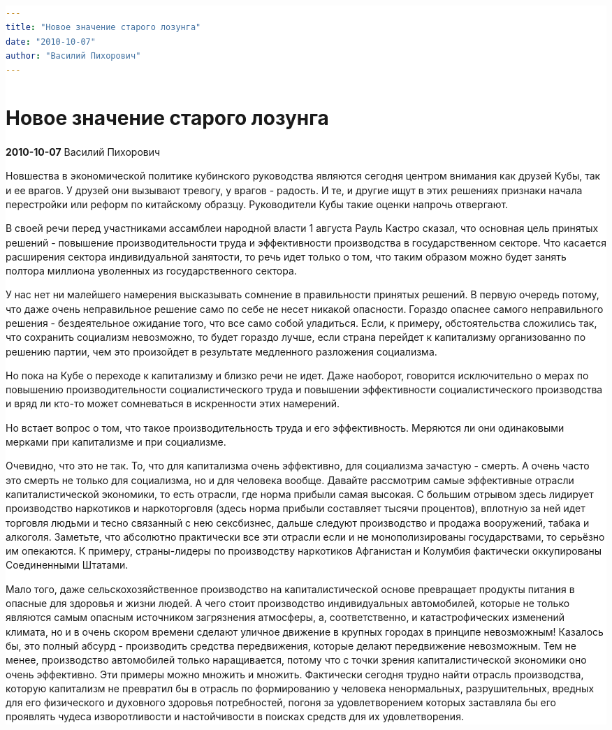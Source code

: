 ```yaml
---
title: "Новое значение старого лозунга"
date: "2010-10-07"
author: "Василий Пихорович"
---
```


# Новое значение старого лозунга

**2010-10-07** Василий Пихорович

Новшества в экономической политике кубинского руководства являются сегодня центром внимания как друзей Кубы, так и ее врагов. У друзей они вызывают тревогу, у врагов - радость. И те, и другие ищут в этих решениях признаки начала перестройки или реформ по китайскому образцу. Руководители Кубы такие оценки напрочь отвергают.

В своей речи перед участниками ассамблеи народной власти 1 августа Рауль Кастро сказал, что основная цель принятых решений - повышение производительности труда и эффективности производства в государственном секторе. Что касается расширения сектора индивидуальной занятости, то речь идет только о том, что таким образом можно будет занять полтора миллиона уволенных из государственного сектора.

У нас нет ни малейшего намерения высказывать сомнение в правильности принятых решений. В первую очередь потому, что даже очень неправильное решение само по себе не несет никакой опасности. Гораздо опаснее самого неправильного решения - бездеятельное ожидание того, что все само собой уладиться. Если, к примеру, обстоятельства сложились так, что сохранить социализм невозможно, то будет гораздо лучше, если страна перейдет к капитализму организованно по решению партии, чем это произойдет в результате медленного разложения социализма.

Но пока на Кубе о переходе к капитализму и близко речи не идет. Даже наоборот, говорится исключительно о мерах по повышению производительности социалистического труда и повышении эффективности социалистического производства и вряд ли кто-то может сомневаться в искренности этих намерений.

Но встает вопрос о том, что такое производительность труда и его эффективность. Меряются ли они одинаковыми мерками при капитализме и при социализме.

Очевидно, что это не так. То, что для капитализма очень эффективно, для социализма зачастую - смерть. А очень часто это смерть не только для социализма, но и для человека вообще. Давайте рассмотрим самые эффективные отрасли капиталистической экономики, то есть отрасли, где норма прибыли самая высокая. С большим отрывом здесь лидирует производство наркотиков и наркоторговля (здесь норма прибыли составляет тысячи процентов), вплотную за ней идет торговля людьми и тесно связанный с нею сексбизнес, дальше следуют производство и продажа вооружений, табака и алкоголя. Заметьте, что абсолютно практически все эти отрасли если и не монополизированы государствами, то серьёзно им опекаются. К примеру, страны-лидеры по производству наркотиков Афганистан и Колумбия фактически оккупированы Соединенными Штатами.

Мало того, даже сельскохозяйственное производство на капиталистической основе превращает продукты питания в опасные для здоровья и жизни людей. А чего стоит производство индивидуальных автомобилей, которые не только являются самым опасным источником загрязнения атмосферы, а, соответственно, и катастрофических изменений климата, но и в очень скором времени сделают уличное движение в крупных городах в принципе невозможным! Казалось бы, это полный абсурд - производить средства передвижения, которые делают передвижение невозможным. Тем не менее, производство автомобилей только наращивается, потому что с точки зрения капиталистической экономики оно очень эффективно. Эти примеры можно множить и множить. Фактически сегодня трудно найти отрасль производства, которую капитализм не превратил бы в отрасль по формированию у человека ненормальных, разрушительных, вредных для его физического и духовного здоровья  потребностей, погоня за удовлетворением которых заставляла бы его проявлять чудеса изворотливости и настойчивости в поисках средств для их удовлетворения.
